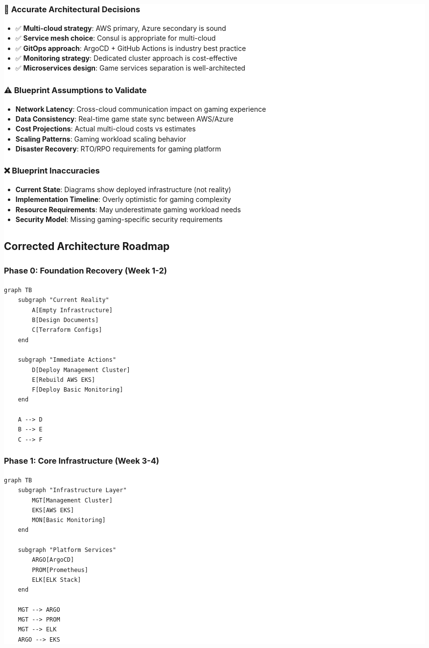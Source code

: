 ### 🎯 **Accurate Architectural Decisions**
- ✅ **Multi-cloud strategy**: AWS primary, Azure secondary is sound
- ✅ **Service mesh choice**: Consul is appropriate for multi-cloud
- ✅ **GitOps approach**: ArgoCD + GitHub Actions is industry best practice
- ✅ **Monitoring strategy**: Dedicated cluster approach is cost-effective
- ✅ **Microservices design**: Game services separation is well-architected

### ⚠️ **Blueprint Assumptions to Validate**
- **Network Latency**: Cross-cloud communication impact on gaming experience
- **Data Consistency**: Real-time game state sync between AWS/Azure
- **Cost Projections**: Actual multi-cloud costs vs estimates
- **Scaling Patterns**: Gaming workload scaling behavior
- **Disaster Recovery**: RTO/RPO requirements for gaming platform

### ❌ **Blueprint Inaccuracies**
- **Current State**: Diagrams show deployed infrastructure (not reality)
- **Implementation Timeline**: Overly optimistic for gaming complexity
- **Resource Requirements**: May underestimate gaming workload needs
- **Security Model**: Missing gaming-specific security requirements

## Corrected Architecture Roadmap

### **Phase 0: Foundation Recovery (Week 1-2)**
```mermaid
graph TB
    subgraph "Current Reality"
        A[Empty Infrastructure]
        B[Design Documents]
        C[Terraform Configs]
    end
    
    subgraph "Immediate Actions"
        D[Deploy Management Cluster]
        E[Rebuild AWS EKS]
        F[Deploy Basic Monitoring]
    end
    
    A --> D
    B --> E
    C --> F
```

### **Phase 1: Core Infrastructure (Week 3-4)**
```mermaid
graph TB
    subgraph "Infrastructure Layer"
        MGT[Management Cluster]
        EKS[AWS EKS]
        MON[Basic Monitoring]
    end
    
    subgraph "Platform Services"
        ARGO[ArgoCD]
        PROM[Prometheus]
        ELK[ELK Stack]
    end
    
    MGT --> ARGO
    MGT --> PROM
    MGT --> ELK
    ARGO --> EKS
```